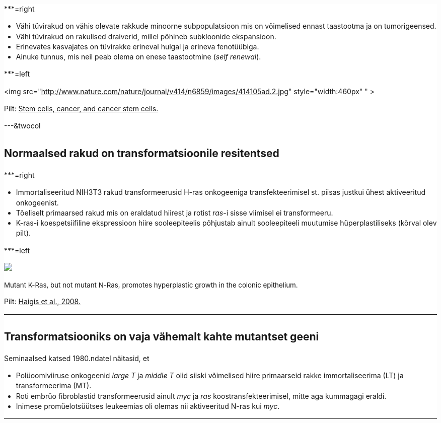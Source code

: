 ***=right

- Vähi tüvirakud on vähis olevate rakkude minoorne subpopulatsioon mis on võimelised ennast taastootma ja on tumorigeensed.
- Vähi tüvirakud on rakulised draiverid, millel põhineb subkloonide ekspansioon.
- Erinevates kasvajates on tüvirakke erineval hulgal ja erineva fenotüübiga.
- Ainuke tunnus, mis neil peab olema on enese taastootmine (*self renewal*).

***=left

<img src="http://www.nature.com/nature/journal/v414/n6859/images/414105ad.2.jpg" style="width:460px" " >

<footer class="source"> Pilt:
<a href="http://www.nature.com/nature/journal/v414/n6859/full/414105a0.html">
Stem cells, cancer, and cancer stem cells.
</a>
</footer>

---&twocol
## Normaalsed rakud on transformatsioonile resitentsed

***=right

- Immortaliseeritud NIH3T3 rakud transformeerusid H-ras onkogeeniga transfekteerimisel st. piisas justkui ühest aktiveeritud onkogeenist.
- Tõeliselt primaarsed rakud mis on eraldatud hiirest ja rotist *ras*-i sisse viimisel ei transformeeru.
- K-ras-i koespetsiifiline ekspressioon hiire sooleepiteelis põhjustab ainult sooleepiteeli muutumise hüperplastiliseks (kõrval olev pilt).

***=left

<img src="http://www.nature.com/ng/journal/v40/n5/images/ng.115-F1.jpg" style="width:400px" >

<p style="font-size:10pt">Mutant K-Ras, but not mutant N-Ras, promotes hyperplastic growth in the colonic epithelium.</p>

<footer class="source"> Pilt:
<a href="http://www.nature.com/ng/journal/v40/n5/full/ng.115.html">
Haigis et al., 2008.
</a>
</footer>

---
## Transformatsiooniks on vaja vähemalt kahte mutantset geeni

Seminaalsed katsed 1980.ndatel näitasid, et
- Polüoomiviiruse onkogeenid *large T* ja *middle T* olid siiski võimelised hiire primaarseid rakke immortaliseerima (LT) ja transformeerima (MT).
- Roti embrüo fibroblastid transformeerusid ainult *myc* ja *ras* koostransfekteerimisel, mitte aga kummagagi eraldi.
- Inimese promüelotsüütses leukeemias oli olemas nii aktiveeritud N-ras kui *myc*.

---